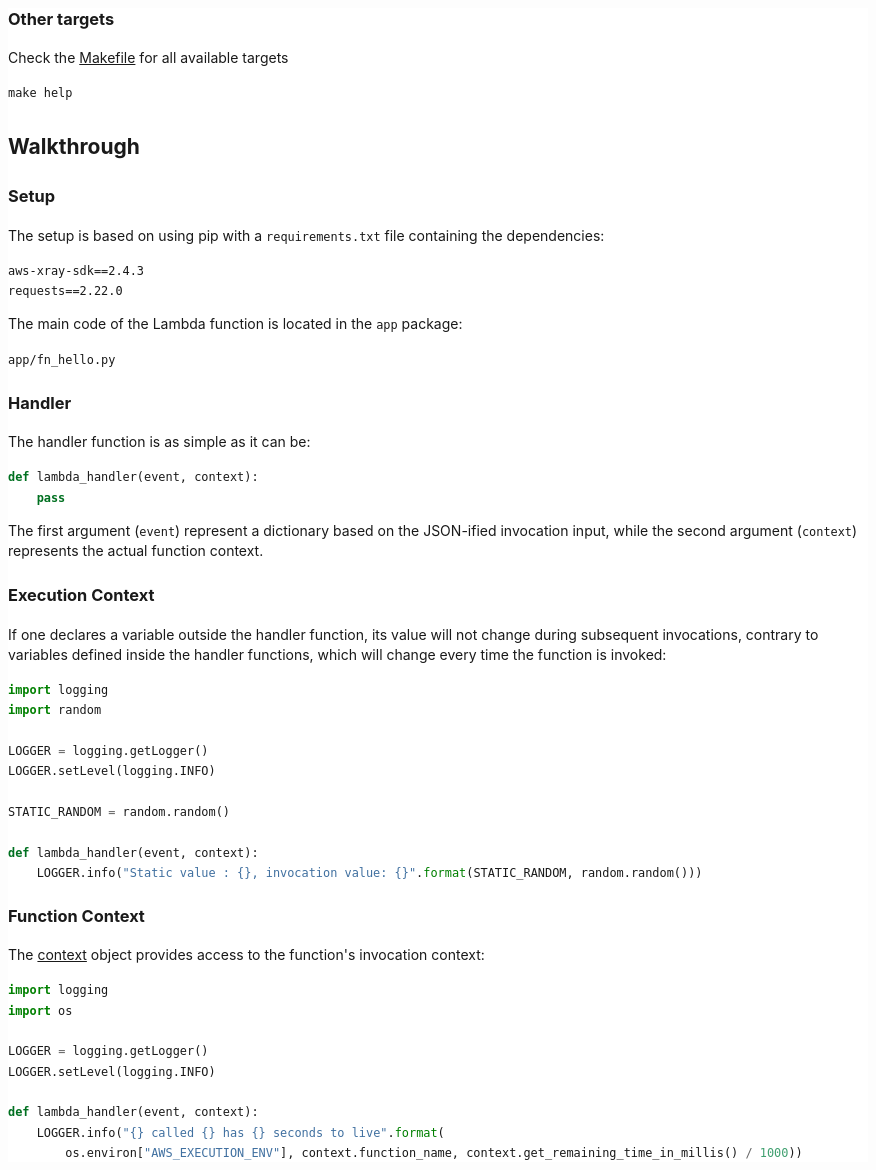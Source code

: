 ### Other targets
Check the [Makefile](Makefile) for all available targets
```shell
make help
```

## Walkthrough

### Setup
The setup is based on using pip with a `requirements.txt` file containing the dependencies:
```properties
aws-xray-sdk==2.4.3
requests==2.22.0
```
The main code of the Lambda function is located in the `app` package:
```shell
app/fn_hello.py
```

### Handler
The handler function is as simple as it can be:
```python
def lambda_handler(event, context):
    pass
```
The first argument (`event`) represent a dictionary based on the JSON-ified invocation input, while the second argument (`context`) represents the actual function context.

### Execution Context
If one declares a variable outside the handler function, its value will not change during subsequent invocations, contrary to variables defined inside the handler functions, which will change every time the function is invoked:
```python
import logging
import random

LOGGER = logging.getLogger()
LOGGER.setLevel(logging.INFO)

STATIC_RANDOM = random.random()

def lambda_handler(event, context):
    LOGGER.info("Static value : {}, invocation value: {}".format(STATIC_RANDOM, random.random()))
```

### Function Context
The [context](https://docs.aws.amazon.com/lambda/latest/dg/python-context-object.html) object provides access to the function's invocation context:
```python
import logging
import os

LOGGER = logging.getLogger()
LOGGER.setLevel(logging.INFO)

def lambda_handler(event, context):
    LOGGER.info("{} called {} has {} seconds to live".format(
        os.environ["AWS_EXECUTION_ENV"], context.function_name, context.get_remaining_time_in_millis() / 1000))
```
